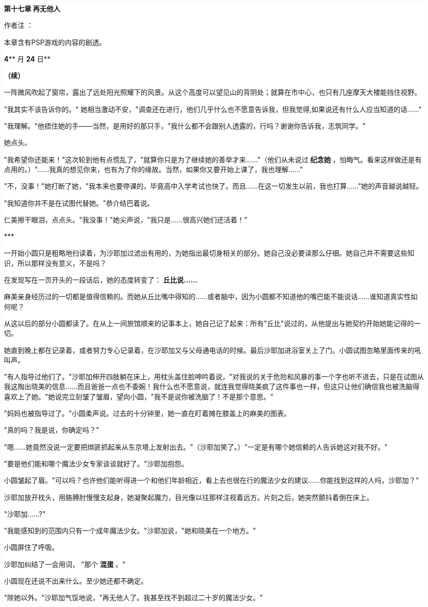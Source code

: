 **第十七章 再无他人**

作者注 ：

本章含有PSP游戏的内容的剧透。

**4**** 月 ****24**** 日**

**（续）**

一阵微风吹起了窗帘，露出了远处阳光照耀下的风景。从这个高度可以望见山的背阴处；就算在市中心，也只有几座摩天大楼能挡住视野。

"我其实不该告诉你的。" 她相当激动不安，"调查还在进行，他们几乎什么也不愿意告诉我，但我觉得,如果说还有什么人应当知道的话……"

"我理解。"他捂住她的手——当然，是用好的那只手，"我什么都不会跟别人透露的，行吗？谢谢你告诉我，志筑同学。"

她点头。

"我希望你还能来！"这次轮到他有点慌乱了，"就算你只是为了继续她的善举才来……"（他们从未说过 **纪念她** ，怕晦气。看来这样做还是有点用的。）"……我真的想见你来，也有为了你的缘故。当然，如果你又要开始上课了，我也理解……"

"不，没事！"她打断了她，"我本来也要停课的，毕竟高中入学考试也快了。而且……在这一切发生以前，我也打算……"她的声音越说越轻。

"我知道你并不是在试图代替她。"恭介结巴着说。

仁美擦干眼泪，点点头。"我没事！"她尖声说，"我只是……很高兴她们还活着！"

\*\*\*

一开始小圆只是粗略地扫读着，为沙耶加过滤出有用的，为她指出最切身相关的部分。她自己没必要读那么仔细。她自己并不需要这些知识，所以那样没有意义，不是吗？

在发现写在一页开头的一段话后，她的态度转变了： **丘比说……**

麻美亲身经历过的一切都是值得信赖的。而她从丘比嘴中得知的……或者脑中，因为小圆都不知道他的嘴巴能不能说话……谁知道真实性如何呢？

从这以后的部分小圆都读了。在从上一间旅馆顺来的记事本上，她自己记了起来：所有"丘比"说过的，从他提出与她契约开始她能记得的一切。

她直到晚上都在记录着，或者努力专心记录着，在沙耶加又与父母通电话的时候。最后沙耶加进浴室关上了门。小圆试图忽略里面传来的吼叫声。

"有人指导过他们了。"沙耶加伸开四肢躺在床上，用枕头盖住脸呻吟着说，"对我说的关于危险和风暴的事一个字也听不进去，只是在试图从我这掏出晓美的信息……而且爸爸一点也不委婉！我什么也不愿意说，就连我觉得晓美疯了这件事也一样，但这只让他们确信我也被洗脑得喜欢上了她。"她说完立刻皱了皱眉，望向小圆，"我不是说你被洗脑了！不是那个意思。"

"妈妈也被指导过了。"小圆柔声说。过去的十分钟里，她一直在盯着摊在膝盖上的麻美的图表。

"真的吗？我是说，你确定吗？"

"嗯……她竟然没说一定要把绑匪抓起来从东京塔上发射出去。"（沙耶加笑了。）"一定是有哪个她信赖的人告诉她这对我不好。"

"要是他们能和哪个魔法少女专家谈谈就好了。"沙耶加抱怨。

小圆皱起了眉。"可以吗？也许他们能听得进一个和他们年龄相近，看上去也很在行的魔法少女的建议……你能找到这样的人吗，沙耶加？"

沙耶加放开枕头，用胳膊肘慢慢支起身，她凝聚起魔力，目光像以往那样注视着远方。片刻之后，她突然颤抖着倒在床上。

"沙耶加……?"

"我能感知到的范围内只有一个成年魔法少女。"沙耶加说，"她和晓美在一个地方。"

小圆屏住了呼吸。

沙耶加纠结了一会用词， "那个 **混蛋** 。"

小圆现在还说不出来什么。至少她还都不确定。

"除她以外。"沙耶加气馁地说，"再无他人了。我甚至找不到超过二十岁的魔法少女。"
